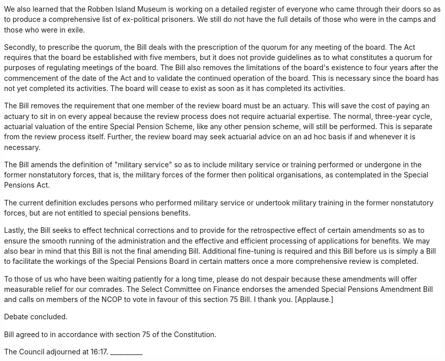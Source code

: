 We also learned that the Robben Island  Museum  is  working  on  a  detailed
register of everyone who came  through  their  doors  so  as  to  produce  a
comprehensive list of ex-political prisoners. We still do not have the  full
details of those who were in the camps and those who were in exile.

Secondly, to prescribe the quorum, the Bill deals with the  prescription  of
the quorum for any meeting of the board. The Act requires that the board  be
established with five members, but it does  not  provide  guidelines  as  to
what constitutes a quorum for purposes of regulating meetings of the board.
The Bill also removes the limitations  of  the  board's  existence  to  four
years after the commencement of the date of the  Act  and  to  validate  the
continued operation of the board. This is necessary since the board has  not
yet completed its activities. The board will cease to exist as  soon  as  it
has completed its activities.

The Bill removes the requirement that one member of the  review  board  must
be an actuary. This will save the cost of paying an actuary  to  sit  in  on
every  appeal  because  the  review  process  does  not  require   actuarial
expertise. The normal, three-year cycle, actuarial valuation of  the  entire
Special Pension Scheme,  like  any  other  pension  scheme,  will  still  be
performed. This is separate from the review  process  itself.  Further,  the
review board may seek actuarial advice on an ad hoc basis  if  and  whenever
it is necessary.

The Bill amends the definition  of  "military  service"  so  as  to  include
military  service  or  training  performed  or  undergone  in   the   former
nonstatutory forces, that  is,  the  military  forces  of  the  former  then
political organisations, as contemplated in the Special Pensions Act.

The current definition excludes persons who performed  military  service  or
undertook military training in the former nonstatutory forces, but  are  not
entitled to special pensions benefits.

Lastly, the Bill seeks to effect technical corrections and  to  provide  for
the retrospective effect of certain amendments so as to  ensure  the  smooth
running of the administration and the effective and efficient processing  of
applications for benefits. We may also bear in mind that this  Bill  is  not
the final amending Bill. Additional fine-tuning is required  and  this  Bill
before us is simply a  Bill  to  facilitate  the  workings  of  the  Special
Pensions Board in certain  matters  once  a  more  comprehensive  review  is
completed.

To those of us who have been waiting patiently for a long  time,  please  do
not despair because these amendments will offer measurable  relief  for  our
comrades. The Select Committee  on  Finance  endorses  the  amended  Special
Pensions Amendment Bill and calls on members of the NCOP to vote  in  favour
of this section 75 Bill. I thank you. [Applause.]

Debate concluded.

Bill agreed to in accordance with section 75 of the Constitution.

The Council adjourned at 16:17.
                                 __________
